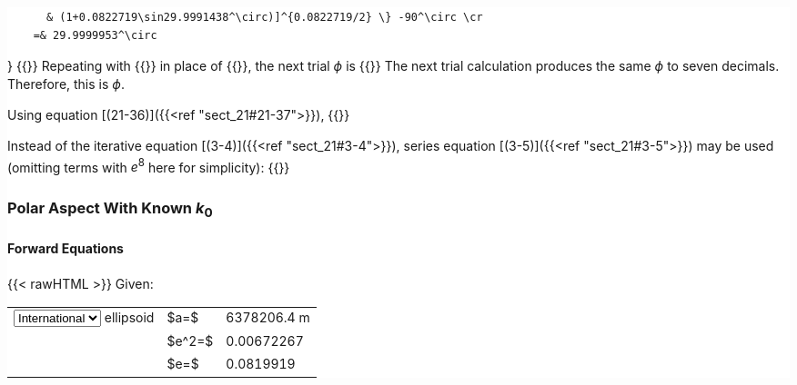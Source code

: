           & (1+0.0822719\sin29.9991438^\circ)]^{0.0822719/2} \} -90^\circ \cr
        =& 29.9999953^\circ
}
{{</math>}}
Repeating with {{<math span="phi1_inv_1">}}29.9999953^\circ{{</math>}} in place of {{<math span="phi0_inv_1">}}29.9991438^\circ{{</math>}}, the next trial $\phi$ is
{{<math div="phi_inv">}}
\phi = 29.9999996^\circ
{{</math>}}
The next trial calculation produces the same $\phi$ to seven decimals. Therefore,
this is $\phi$.

Using equation [(21-36)]({{<ref "sect_21#21-37">}}),
{{<math div="lam_inv">}}
\eqalign{
      \lambda =& -100^\circ+\arctan[971630.8\sin12.9018251^\circ \cr
             & (1440187.57\cos39.8085922^\circ\cos12.9018251^\circ \cr
             & -(-1063049.30)\sin39.8085922^\circ\sin12.9018251^\circ)] \cr
            =& -100^\circ+\arctan(216946.86/1230366.77) \cr
            =& -100^\circ+10.0000000^\circ \cr
            =& -90.0000000^\circ
    }
{{</math>}}

Instead of the iterative equation [(3-4)]({{<ref "sect_21#3-4">}}), series equation [(3-5)]({{<ref "sect_21#3-5">}}) may be used (omitting terms with $e^8$ here for simplicity):
{{<math div="phi_inv_alt">}}
\eqalign{
  \phi =& 29.8318335^\circ\times \pi/180^\circ + (0.0067687/2 + 5\times0.0067687^2/24 \cr
          & 0.0067687^3/12)\sin(2\times29.8318335^\circ)+(7\times0.0067687^2/48 \cr
          & + 29\times0.0067687^3/240)\sin(4\times29.8318335^\circ) \cr
          & + (7\times0.0067687^3/120)\sin(6\times29.8318335^\circ) \cr
        =& 0.5235988\text{ radian} \cr
        =& 29.9999995^\circ
}
{{</math>}}

### Polar Aspect With Known $k_0$
#### Forward Equations
{{< rawHTML >}}
Given: <br/>
<table>
<tr>
  <td>
    <select id="pol1" onchange="pol1.select(this.options[this.selectedIndex].value)">
      <option value="0" selected>International</option>
      <option value="1">WGS-84</option>
    </select>
    ellipsoid
  </td>
  <td>$a=$</td>
  <td id="pol1_a">6378206.4 m</td>
</tr>
<tr>
  <td></td>
  <td>$e^2=$</td>
  <td id="pol1_e2">0.00672267</td>
</tr>
<tr>
  <td></td>
  <td>$e=$</td>
  <td id="pol1_e">0.0819919</td>
</tr>
<tr>